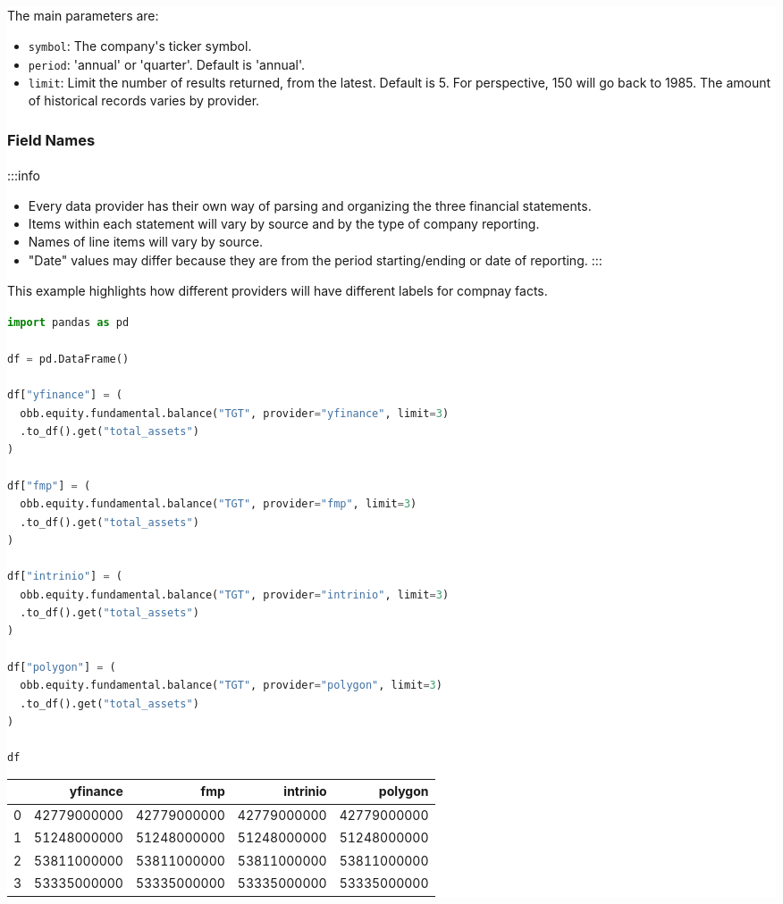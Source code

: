 The main parameters are:

- `symbol`: The company's ticker symbol.
- `period`: 'annual' or 'quarter'. Default is 'annual'.
- `limit`: Limit the number of results returned, from the latest. Default is 5. For perspective, 150 will go back to 1985. The amount of historical records varies by provider.

### Field Names

:::info

- Every data provider has their own way of parsing and organizing the three financial statements.
- Items within each statement will vary by source and by the type of company reporting.
- Names of line items will vary by source.
- "Date" values may differ because they are from the period starting/ending or date of reporting.
:::

This example highlights how different providers will have different labels for compnay facts.

```python
import pandas as pd

df = pd.DataFrame()

df["yfinance"] = (
  obb.equity.fundamental.balance("TGT", provider="yfinance", limit=3)
  .to_df().get("total_assets")
)

df["fmp"] = (
  obb.equity.fundamental.balance("TGT", provider="fmp", limit=3)
  .to_df().get("total_assets")
)

df["intrinio"] = (
  obb.equity.fundamental.balance("TGT", provider="intrinio", limit=3)
  .to_df().get("total_assets")
)

df["polygon"] = (
  obb.equity.fundamental.balance("TGT", provider="polygon", limit=3)
  .to_df().get("total_assets")
)

df
```

|    |    yfinance |         fmp |    intrinio |     polygon |
|---:|------------:|------------:|------------:|------------:|
|  0 | 42779000000 | 42779000000 | 42779000000 | 42779000000 |
|  1 | 51248000000 | 51248000000 | 51248000000 | 51248000000 |
|  2 | 53811000000 | 53811000000 | 53811000000 | 53811000000 |
|  3 | 53335000000 | 53335000000 | 53335000000 | 53335000000 |
